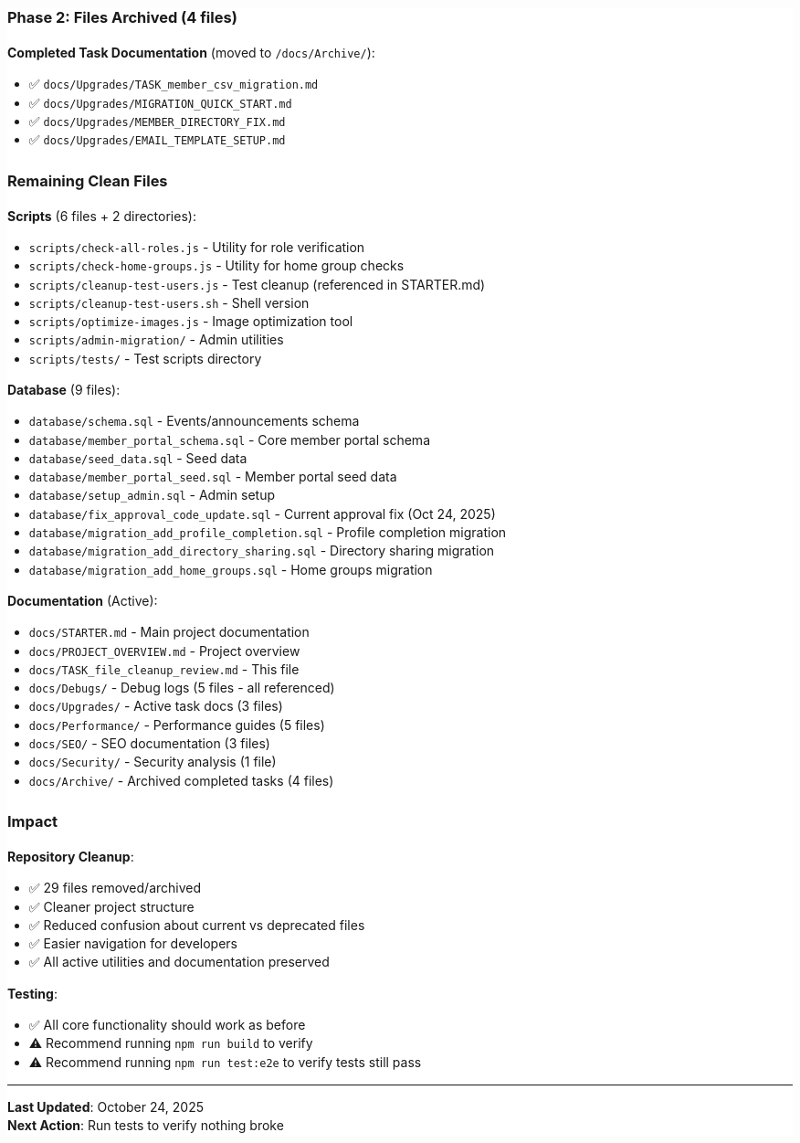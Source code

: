 ### Phase 2: Files Archived (4 files)

**Completed Task Documentation** (moved to `/docs/Archive/`):

- ✅ `docs/Upgrades/TASK_member_csv_migration.md`
- ✅ `docs/Upgrades/MIGRATION_QUICK_START.md`
- ✅ `docs/Upgrades/MEMBER_DIRECTORY_FIX.md`
- ✅ `docs/Upgrades/EMAIL_TEMPLATE_SETUP.md`

### Remaining Clean Files

**Scripts** (6 files + 2 directories):

- `scripts/check-all-roles.js` - Utility for role verification
- `scripts/check-home-groups.js` - Utility for home group checks
- `scripts/cleanup-test-users.js` - Test cleanup (referenced in STARTER.md)
- `scripts/cleanup-test-users.sh` - Shell version
- `scripts/optimize-images.js` - Image optimization tool
- `scripts/admin-migration/` - Admin utilities
- `scripts/tests/` - Test scripts directory

**Database** (9 files):

- `database/schema.sql` - Events/announcements schema
- `database/member_portal_schema.sql` - Core member portal schema
- `database/seed_data.sql` - Seed data
- `database/member_portal_seed.sql` - Member portal seed data
- `database/setup_admin.sql` - Admin setup
- `database/fix_approval_code_update.sql` - Current approval fix (Oct 24, 2025)
- `database/migration_add_profile_completion.sql` - Profile completion migration
- `database/migration_add_directory_sharing.sql` - Directory sharing migration
- `database/migration_add_home_groups.sql` - Home groups migration

**Documentation** (Active):

- `docs/STARTER.md` - Main project documentation
- `docs/PROJECT_OVERVIEW.md` - Project overview
- `docs/TASK_file_cleanup_review.md` - This file
- `docs/Debugs/` - Debug logs (5 files - all referenced)
- `docs/Upgrades/` - Active task docs (3 files)
- `docs/Performance/` - Performance guides (5 files)
- `docs/SEO/` - SEO documentation (3 files)
- `docs/Security/` - Security analysis (1 file)
- `docs/Archive/` - Archived completed tasks (4 files)

### Impact

**Repository Cleanup**:

- ✅ 29 files removed/archived
- ✅ Cleaner project structure
- ✅ Reduced confusion about current vs deprecated files
- ✅ Easier navigation for developers
- ✅ All active utilities and documentation preserved

**Testing**:

- ✅ All core functionality should work as before
- ⚠️ Recommend running `npm run build` to verify
- ⚠️ Recommend running `npm run test:e2e` to verify tests still pass

---

**Last Updated**: October 24, 2025  
**Next Action**: Run tests to verify nothing broke
